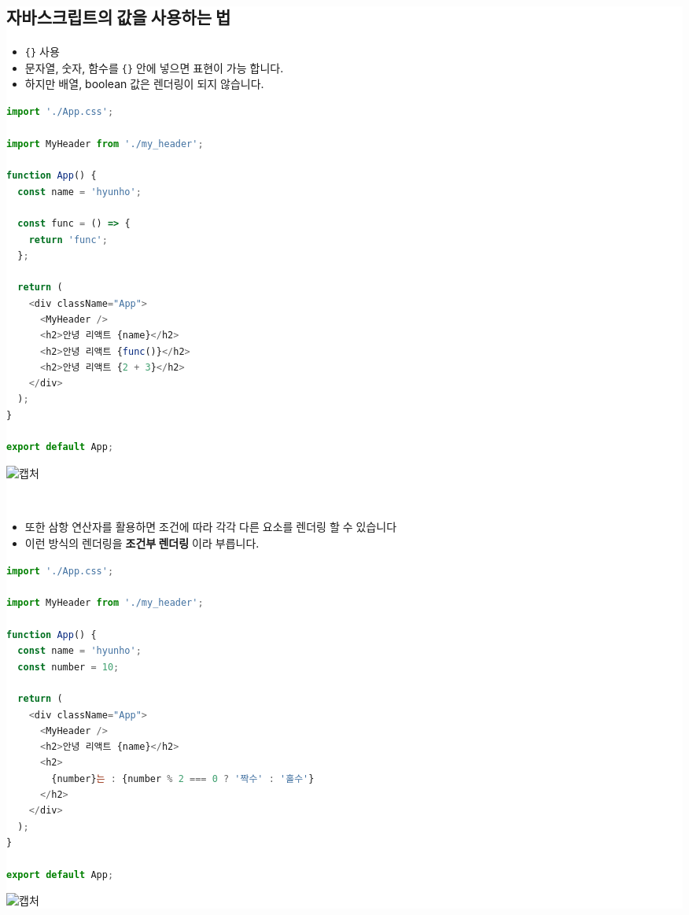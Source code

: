 ## 자바스크립트의 값을 사용하는 법
- `{}` 사용
- 문자열, 숫자, 함수를 `{}` 안에 넣으면 표현이 가능 합니다.
- 하지만 배열, boolean 값은 렌더링이 되지 않습니다.
```js
import './App.css';

import MyHeader from './my_header';

function App() {
  const name = 'hyunho';

  const func = () => {
    return 'func';
  };

  return (
    <div className="App">
      <MyHeader />
      <h2>안녕 리액트 {name}</h2>
      <h2>안녕 리액트 {func()}</h2>
      <h2>안녕 리액트 {2 + 3}</h2>
    </div>
  );
}

export default App;
```

![캡처](https://user-images.githubusercontent.com/87301268/161754324-51faea67-9510-4764-9d3f-6a92b923557f.JPG)

<br>

- 또한 삼항 연산자를 활용하면 조건에 따라 각각 다른 요소를 렌더링 할 수 있습니다
- 이런 방식의 렌더링을 __조건부 렌더링__ 이라 부릅니다.
```js
import './App.css';

import MyHeader from './my_header';

function App() {
  const name = 'hyunho';
  const number = 10;

  return (
    <div className="App">
      <MyHeader />
      <h2>안녕 리액트 {name}</h2>
      <h2>
        {number}는 : {number % 2 === 0 ? '짝수' : '홀수'}
      </h2>
    </div>
  );
}

export default App;

```
![캡처](https://user-images.githubusercontent.com/87301268/161755164-9ff70af4-d18a-489a-8fa5-02f017e05545.JPG)
